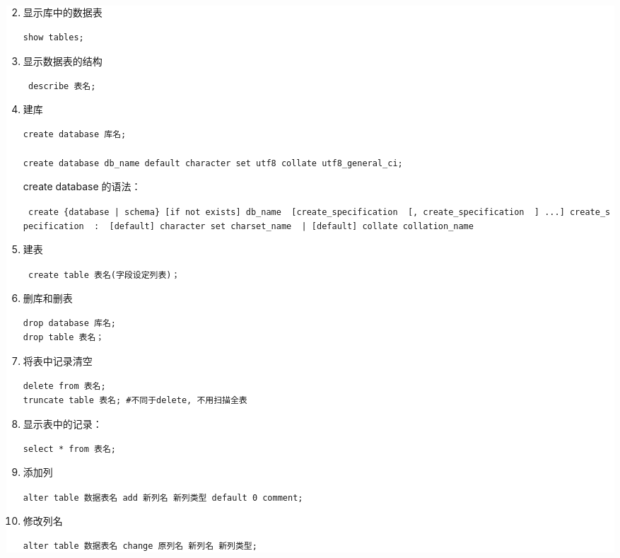2. 显示库中的数据表
    
	```  
	show tables;
	```

3. 显示数据表的结构
   
   ``` 
	describe 表名;
	```

4. 建库
    
	```
	create database 库名;
    
	create database db_name default character set utf8 collate utf8_general_ci;
	```
    
	create database 的语法：
   
   ``` 
	create {database | schema} [if not exists] db_name  [create_specification  [, create_specification  ] ...] create_specification  :  [default] character set charset_name  | [default] collate collation_name 
	```

5. 建表
    
   ```
	create table 表名(字段设定列表)；
	```

6. 删库和删表
     	
	```
	drop database 库名;
	drop table 表名；
	```

7. 将表中记录清空
     
	```
	delete from 表名;
	truncate table 表名; #不同于delete, 不用扫描全表
	```

8. 显示表中的记录：
   
	``` 
	select * from 表名;
	```
		
1. 添加列

    ```
    alter table 数据表名 add 新列名 新列类型 default 0 comment;
    ```

1. 修改列名

    ```
	alter table 数据表名 change 原列名 新列名 新列类型;
	```
       
   ```
